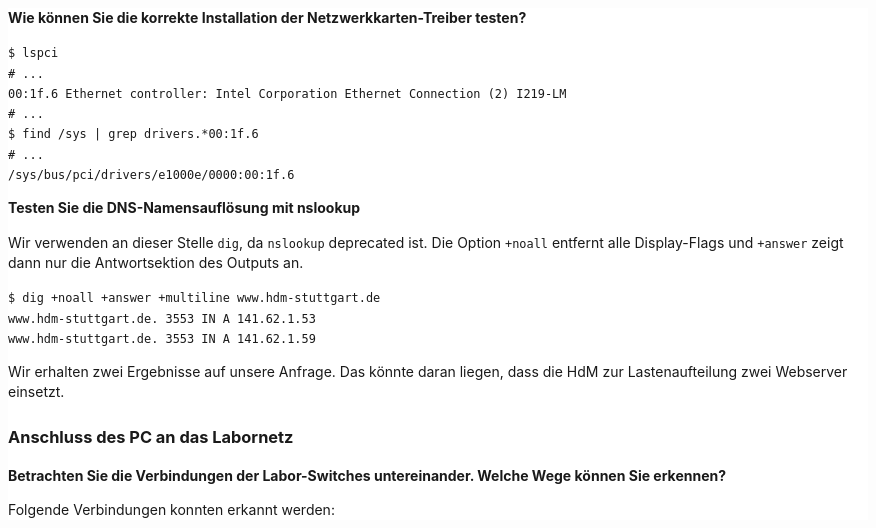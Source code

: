 **Wie können Sie die korrekte Installation der Netzwerkkarten-Treiber testen?**

```shell
$ lspci
# ...
00:1f.6 Ethernet controller: Intel Corporation Ethernet Connection (2) I219-LM
# ...
$ find /sys | grep drivers.*00:1f.6
# ...
/sys/bus/pci/drivers/e1000e/0000:00:1f.6
```

**Testen Sie die DNS-Namensauflösung mit nslookup**

Wir verwenden an dieser Stelle `dig`, da `nslookup` deprecated ist. Die Option `+noall` entfernt alle Display-Flags und `+answer` zeigt dann nur die Antwortsektion des Outputs an.

```shell
$ dig +noall +answer +multiline www.hdm-stuttgart.de
www.hdm-stuttgart.de. 3553 IN A 141.62.1.53
www.hdm-stuttgart.de. 3553 IN A 141.62.1.59
```

Wir erhalten zwei Ergebnisse auf unsere Anfrage. Das könnte daran liegen, dass die HdM zur Lastenaufteilung zwei Webserver einsetzt.

### Anschluss des PC an das Labornetz

**Betrachten Sie die Verbindungen der Labor-Switches untereinander. Welche Wege können Sie erkennen?**

Folgende Verbindungen konnten erkannt werden:
